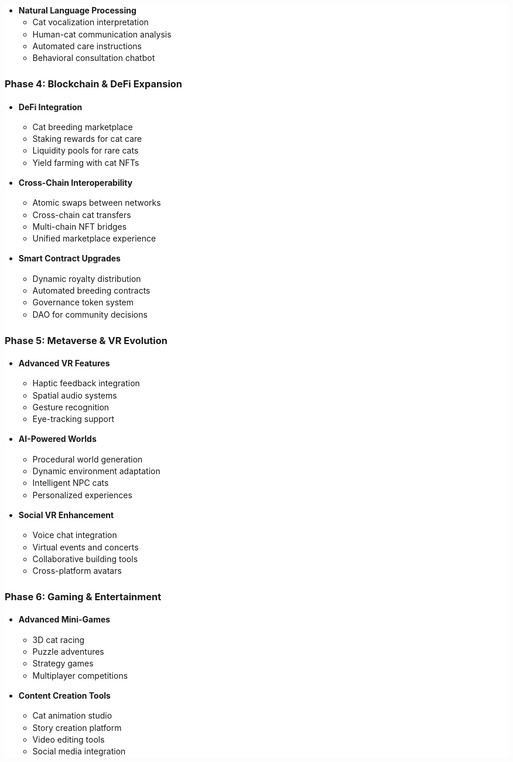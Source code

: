 - **Natural Language Processing**
  - Cat vocalization interpretation
  - Human-cat communication analysis
  - Automated care instructions
  - Behavioral consultation chatbot

### **Phase 4: Blockchain & DeFi Expansion**
- **DeFi Integration**
  - Cat breeding marketplace
  - Staking rewards for cat care
  - Liquidity pools for rare cats
  - Yield farming with cat NFTs

- **Cross-Chain Interoperability**
  - Atomic swaps between networks
  - Cross-chain cat transfers
  - Multi-chain NFT bridges
  - Unified marketplace experience

- **Smart Contract Upgrades**
  - Dynamic royalty distribution
  - Automated breeding contracts
  - Governance token system
  - DAO for community decisions

### **Phase 5: Metaverse & VR Evolution**
- **Advanced VR Features**
  - Haptic feedback integration
  - Spatial audio systems
  - Gesture recognition
  - Eye-tracking support

- **AI-Powered Worlds**
  - Procedural world generation
  - Dynamic environment adaptation
  - Intelligent NPC cats
  - Personalized experiences

- **Social VR Enhancement**
  - Voice chat integration
  - Virtual events and concerts
  - Collaborative building tools
  - Cross-platform avatars

### **Phase 6: Gaming & Entertainment**
- **Advanced Mini-Games**
  - 3D cat racing
  - Puzzle adventures
  - Strategy games
  - Multiplayer competitions

- **Content Creation Tools**
  - Cat animation studio
  - Story creation platform
  - Video editing tools
  - Social media integration
